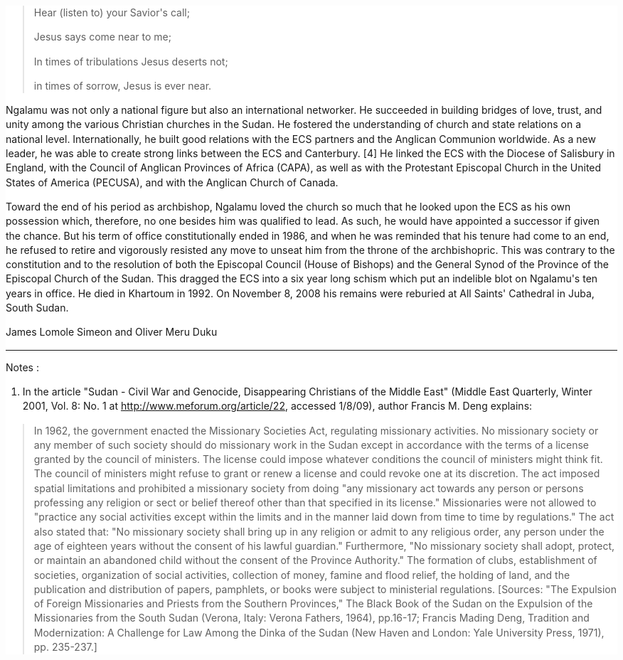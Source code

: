 > Hear (listen to) your Savior's call;
> 
> Jesus says come near to me;
> 
> In times of tribulations Jesus deserts not;
> 
> in times of sorrow, Jesus is ever near.

Ngalamu was not only a national figure but also an international networker. He succeeded in building bridges of love, trust, and unity among the various Christian churches in the Sudan. He fostered the understanding of church and state relations on a national level. Internationally, he built good relations with the ECS partners and the Anglican Communion worldwide. As a new leader, he was able to create strong links between the ECS and Canterbury. [4] He linked the ECS with the Diocese of Salisbury in England, with the Council of Anglican Provinces of Africa (CAPA), as well as with the Protestant Episcopal Church in the United States of America (PECUSA), and with the Anglican Church of Canada.

Toward the end of his period as archbishop, Ngalamu loved the church so much that he looked upon the ECS as his own possession which, therefore, no one besides him was qualified to lead. As such, he would have appointed a successor if given the chance. But his term of office constitutionally ended in 1986, and when he was reminded that his tenure had come to an end, he refused to retire and vigorously resisted any move to unseat him from the throne of the archbishopric. This was contrary to the constitution and to the resolution of both the Episcopal Council (House of Bishops) and the General Synod of the Province of the Episcopal Church of the Sudan. This dragged the ECS into a six year long schism which put an indelible blot on Ngalamu's ten years in office. He died in Khartoum in 1992. On November 8, 2008 his remains were reburied at All Saints' Cathedral in Juba, South Sudan.

James Lomole Simeon and Oliver Meru Duku

---

Notes :

1. In the article "Sudan - Civil War and Genocide, Disappearing Christians of the Middle East" (Middle East Quarterly, Winter 2001, Vol. 8: No. 1 at http://www.meforum.org/article/22, accessed 1/8/09), author Francis M. Deng explains:

> In 1962, the government enacted the Missionary Societies Act, regulating missionary activities. No missionary society or any member of such society should do missionary work in the Sudan except in accordance with the terms of a license granted by the council of ministers. The license could impose whatever conditions the council of ministers might think fit. The council of ministers might refuse to grant or renew a license and could revoke one at its discretion. The act imposed spatial limitations and prohibited a missionary society from doing "any missionary act towards any person or persons professing any religion or sect or belief thereof other than that specified in its license." Missionaries were not allowed to "practice any social activities except within the limits and in the manner laid down from time to time by regulations." The act also stated that: "No missionary society shall bring up in any religion or admit to any religious order, any person under the age of eighteen years without the consent of his lawful guardian." Furthermore, "No missionary society shall adopt, protect, or maintain an abandoned child without the consent of the Province Authority." The formation of clubs, establishment of societies, organization of social activities, collection of money, famine and flood relief, the holding of land, and the publication and distribution of papers, pamphlets, or books were subject to ministerial regulations.
[Sources:  "The Expulsion of Foreign Missionaries and Priests from the Southern Provinces," The Black Book of the Sudan on the Expulsion of the Missionaries from the South Sudan (Verona, Italy: Verona Fathers, 1964), pp.16-17; Francis Mading Deng, Tradition and Modernization: A Challenge for Law Among the Dinka of the Sudan (New Haven and London: Yale University Press, 1971), pp. 235-237.]

